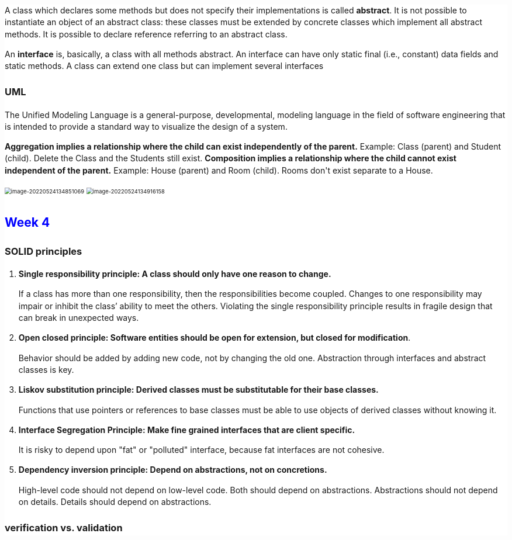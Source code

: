 A class which declares some methods but does not specify their implementations is called **abstract**. It is not possible to instantiate an object of an abstract class: these classes must be extended by concrete classes which implement all abstract methods. It is possible to declare reference referring to an abstract class.

An **interface** is, basically, a class with all methods abstract. An interface can have only static final  (i.e., constant) data fields and static methods. A class can extend one class but can implement several interfaces

### UML

The Unified Modeling Language is a general-purpose, developmental, modeling language in the field of software engineering that is intended to provide a standard way to visualize the design of a system.

**Aggregation implies a relationship where the child can exist independently of the parent.** Example: Class (parent) and Student (child). Delete the Class and the Students still exist.
**Composition implies a relationship where the child cannot exist independent of the parent.** Example: House (parent) and Room (child). Rooms don't exist separate to a House.

<img src="https://raw.githubusercontent.com/JiananAlvin/image_bed/master/202205241348128.png" alt="image-20220524134851069" style="zoom: 67%;" />

<img src="https://raw.githubusercontent.com/JiananAlvin/image_bed/master/202205241349235.png" alt="image-20220524134916158" style="zoom:67%;" />



## <span style="color:blue">Week 4</span>

### SOLID principles

1. **Single responsibility principle: A class should only have one reason to change.**

   If a class has more than one responsibility, then the responsibilities become coupled. Changes to one responsibility may impair or inhibit the class’ ability to meet the others. Violating the single responsibility principle results in fragile design that can break in unexpected ways.

2. **Open closed principle: Software entities should be open for extension, but closed for modification**. 

   Behavior should be added by adding new code, not by changing the old one. Abstraction through interfaces and abstract classes is key.

3. **Liskov substitution principle: Derived classes must be substitutable for their base classes.** 

   Functions that use pointers or references to base classes must be able to use objects of derived classes without knowing it.

4. **Interface Segregation Principle: Make fine grained interfaces that are client specific.** 

   It is risky to depend upon "fat" or "polluted" interface, because fat interfaces are not cohesive.

5. **Dependency inversion principle: Depend on abstractions, not on concretions.** 

   High-level code should not depend on low-level code. Both should depend on abstractions. Abstractions should not depend on details. Details should depend on abstractions.

### verification vs. validation
